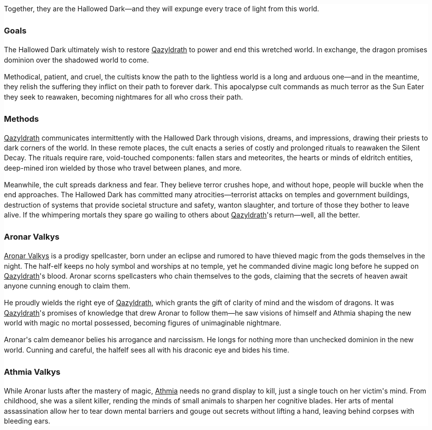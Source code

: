 Together, they are the Hallowed Dark—and they will expunge every trace of light from this world.

### Goals

The Hallowed Dark ultimately wish to restore [Qazyldrath](Misc%20Files/CLI/compendium/bestiary/npc/qazyldrath-fleemortals.md) to power and end this wretched world. In exchange, the dragon promises dominion over the shadowed world to come.

Methodical, patient, and cruel, the cultists know the path to the lightless world is a long and arduous one—and in the meantime, they relish the suffering they inflict on their path to forever dark. This apocalypse cult commands as much terror as the Sun Eater they seek to reawaken, becoming nightmares for all who cross their path.

### Methods

[Qazyldrath](Misc%20Files/CLI/compendium/bestiary/npc/qazyldrath-fleemortals.md) communicates intermittently with the Hallowed Dark through visions, dreams, and impressions, drawing their priests to dark corners of the world. In these remote places, the cult enacts a series of costly and prolonged rituals to reawaken the Silent Decay. The rituals require rare, void-touched components: fallen stars and meteorites, the hearts or minds of eldritch entities, deep-mined iron wielded by those who travel between planes, and more.

Meanwhile, the cult spreads darkness and fear. They believe terror crushes hope, and without hope, people  will buckle when the end approaches. The Hallowed Dark has committed many atrocities—terrorist attacks on temples and government buildings, destruction of systems that provide societal structure and safety, wanton slaughter, and torture of those they bother to leave alive. If the whimpering mortals they spare go wailing to others about [Qazyldrath](Misc%20Files/CLI/compendium/bestiary/npc/qazyldrath-fleemortals.md)'s return—well, all the better.

### Aronar Valkys

[Aronar Valkys](Misc%20Files/CLI/compendium/bestiary/npc/aronar-valkys-fleemortals.md) is a prodigy spellcaster, born under an eclipse and rumored to have thieved magic from the gods themselves in the night. The half-elf keeps no holy symbol and worships at no temple, yet he commanded divine magic long before he supped on [Qazyldrath](Misc%20Files/CLI/compendium/bestiary/npc/qazyldrath-fleemortals.md)'s blood. Aronar scorns spellcasters who chain themselves to the gods, claiming that the secrets of heaven await anyone cunning enough to claim them.

He proudly wields the right eye of [Qazyldrath](Misc%20Files/CLI/compendium/bestiary/npc/qazyldrath-fleemortals.md), which grants the gift of clarity of mind and the wisdom of dragons. It was [Qazyldrath](Misc%20Files/CLI/compendium/bestiary/npc/qazyldrath-fleemortals.md)'s promises of knowledge that drew Aronar to follow them—he saw visions of himself and Athmia shaping the new world with magic no mortal possessed, becoming figures of unimaginable nightmare.

Aronar's calm demeanor belies his arrogance and narcissism. He longs for nothing more than unchecked dominion in the new world. Cunning and careful, the halfelf sees all with his draconic eye and bides his time.

### Athmia Valkys

While Aronar lusts after the mastery of magic, [Athmia](Misc%20Files/CLI/compendium/bestiary/npc/athmia-valkys-fleemortals.md) needs no grand display to kill, just a single touch on her victim's mind. From childhood, she was a silent killer, rending the minds of small animals to sharpen her cognitive blades. Her arts of mental assassination allow her to tear down mental barriers and gouge out secrets without lifting a hand, leaving behind corpses with bleeding ears.
